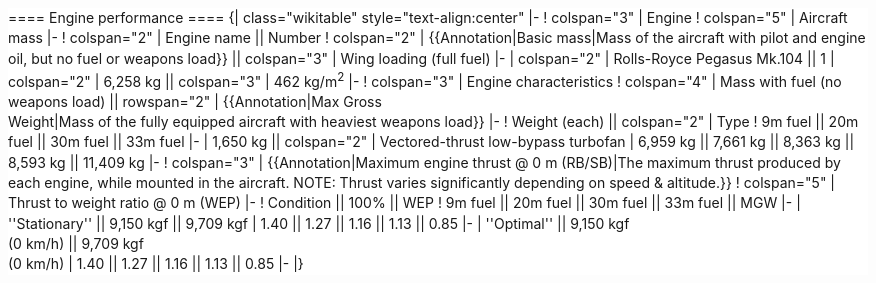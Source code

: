 ==== Engine performance ====
{| class="wikitable" style="text-align:center"
|-
! colspan="3" | Engine
! colspan="5" | Aircraft mass
|-
! colspan="2" | Engine name || Number
! colspan="2" | {{Annotation|Basic mass|Mass of the aircraft with pilot and engine oil, but no fuel or weapons load}} || colspan="3" | Wing loading (full fuel)
|-
| colspan="2" | Rolls-Royce Pegasus Mk.104 || 1
| colspan="2" | 6,258 kg || colspan="3" | 462 kg/m<sup>2</sup>
|-
! colspan="3" | Engine characteristics
! colspan="4" | Mass with fuel (no weapons load) || rowspan="2" | {{Annotation|Max Gross<br>Weight|Mass of the fully equipped aircraft with heaviest weapons load}}
|-
! Weight (each) || colspan="2" | Type
! 9m fuel || 20m fuel || 30m fuel || 33m fuel
|-
| 1,650 kg || colspan="2" | Vectored-thrust low-bypass turbofan
| 6,959 kg || 7,661 kg || 8,363 kg || 8,593 kg || 11,409 kg
|-
! colspan="3" | {{Annotation|Maximum engine thrust @ 0 m (RB/SB)|The maximum thrust produced by each engine, while mounted in the aircraft. NOTE: Thrust varies significantly depending on speed & altitude.}}
! colspan="5" | Thrust to weight ratio @ 0 m (WEP)
|-
! Condition || 100% || WEP
! 9m fuel || 20m fuel || 30m fuel || 33m fuel || MGW
|-
| ''Stationary'' || 9,150 kgf || 9,709 kgf
| 1.40 || 1.27 || 1.16 || 1.13 || 0.85
|-
| ''Optimal'' || 9,150 kgf<br>(0 km/h) || 9,709 kgf<br>(0 km/h)
| 1.40 || 1.27 || 1.16 || 1.13 || 0.85
|-
|}
